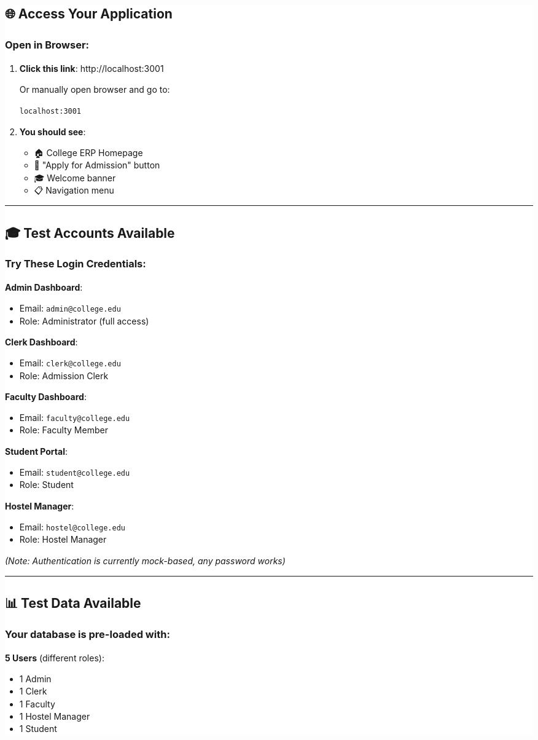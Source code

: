 
## 🌐 Access Your Application

### **Open in Browser**:

1. **Click this link**: http://localhost:3001

   Or manually open browser and go to:
   ```
   localhost:3001
   ```

2. **You should see**:
   - 🏠 College ERP Homepage
   - 📝 "Apply for Admission" button
   - 🎓 Welcome banner
   - 📋 Navigation menu

---

## 🎓 Test Accounts Available

### **Try These Login Credentials**:

**Admin Dashboard**:
- Email: `admin@college.edu`
- Role: Administrator (full access)

**Clerk Dashboard**:
- Email: `clerk@college.edu`
- Role: Admission Clerk

**Faculty Dashboard**:
- Email: `faculty@college.edu`
- Role: Faculty Member

**Student Portal**:
- Email: `student@college.edu`
- Role: Student

**Hostel Manager**:
- Email: `hostel@college.edu`
- Role: Hostel Manager

*(Note: Authentication is currently mock-based, any password works)*

---

## 📊 Test Data Available

### **Your database is pre-loaded with**:

**5 Users** (different roles):
- 1 Admin
- 1 Clerk
- 1 Faculty
- 1 Hostel Manager
- 1 Student
